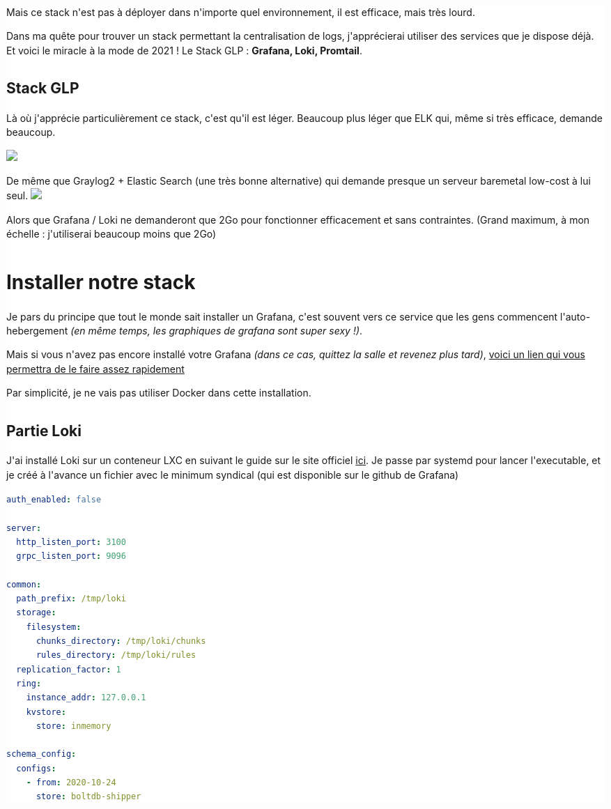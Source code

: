 Mais ce stack n'est pas à déployer dans n'importe quel environnement, il est efficace, mais très lourd. 

Dans ma quête pour trouver un stack permettant la centralisation de logs, j'apprécierai utiliser des services que je dispose déjà.  
Et voici le miracle à la mode de 2021 ! Le Stack GLP : **Grafana, Loki, Promtail**.


## Stack GLP

Là où j'apprécie particulièrement ce stack, c'est qu'il est léger. Beaucoup
plus léger que ELK qui, même si très efficace, demande beaucoup.

![](https://i.imgur.com/oWOwWsJ.png)

De même que Graylog2 + Elastic Search (une très bonne alternative) qui demande presque un serveur baremetal low-cost à lui seul.
![](https://i.imgur.com/FkAq6sO.png)

Alors que Grafana / Loki ne demanderont que 2Go pour fonctionner efficacement et sans contraintes. (Grand maximum, à mon échelle : j'utiliserai beaucoup moins que 2Go)


# Installer notre stack

Je pars du principe que tout le monde sait installer un Grafana, c'est souvent vers ce service que les gens commencent l'auto-hebergement *(en même temps, les graphiques de grafana sont super sexy !)*. 

Mais si vous n'avez pas encore installé votre Grafana *(dans ce cas, quittez la salle et revenez plus tard)*, [voici un lien qui vous permettra de le faire assez rapidement](https://grafana.com/docs/grafana/latest/installation/)


Par simplicité, je ne vais pas utiliser Docker dans cette installation. 

## Partie Loki

J'ai installé Loki sur un conteneur LXC en suivant le guide sur le site officiel [ici](https://grafana.com/docs/loki/latest/installation/local/).
Je passe par systemd pour lancer l'executable, et je créé à l'avance un fichier
avec le minimum syndical (qui est disponible sur le github de Grafana)

```yaml
auth_enabled: false

server:
  http_listen_port: 3100
  grpc_listen_port: 9096

common:
  path_prefix: /tmp/loki
  storage:
    filesystem:
      chunks_directory: /tmp/loki/chunks
      rules_directory: /tmp/loki/rules
  replication_factor: 1
  ring:
    instance_addr: 127.0.0.1
    kvstore:
      store: inmemory

schema_config:
  configs:
    - from: 2020-10-24
      store: boltdb-shipper
```
